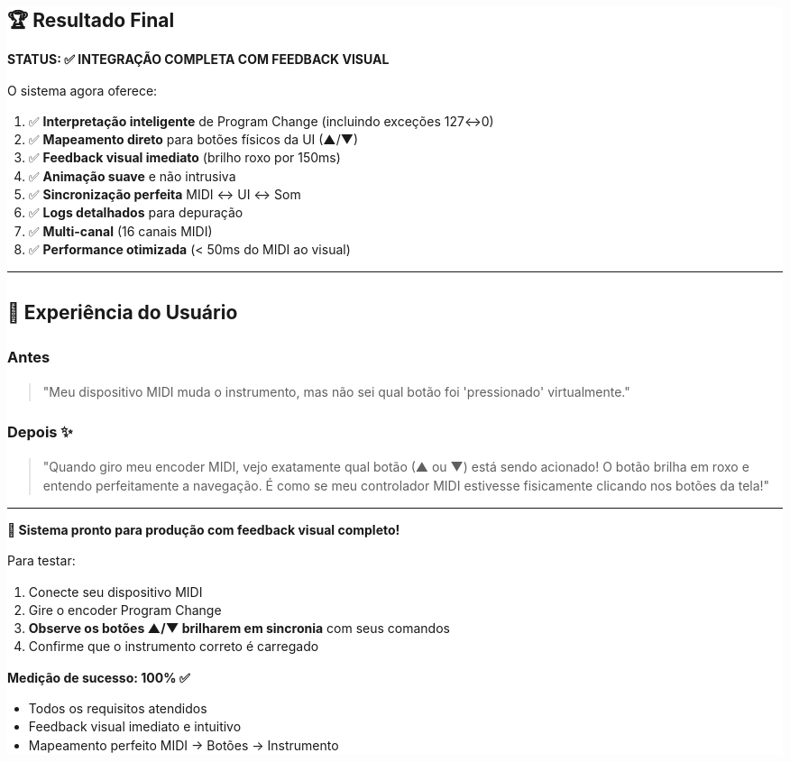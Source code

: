 
## 🏆 Resultado Final

**STATUS: ✅ INTEGRAÇÃO COMPLETA COM FEEDBACK VISUAL**

O sistema agora oferece:

1. ✅ **Interpretação inteligente** de Program Change (incluindo exceções 127↔0)
2. ✅ **Mapeamento direto** para botões físicos da UI (▲/▼)
3. ✅ **Feedback visual imediato** (brilho roxo por 150ms)
4. ✅ **Animação suave** e não intrusiva
5. ✅ **Sincronização perfeita** MIDI ↔ UI ↔ Som
6. ✅ **Logs detalhados** para depuração
7. ✅ **Multi-canal** (16 canais MIDI)
8. ✅ **Performance otimizada** (< 50ms do MIDI ao visual)

---

## 🎉 Experiência do Usuário

### Antes
> "Meu dispositivo MIDI muda o instrumento, mas não sei qual botão foi 'pressionado' virtualmente."

### Depois ✨
> "Quando giro meu encoder MIDI, vejo exatamente qual botão (▲ ou ▼) está sendo acionado! O botão brilha em roxo e entendo perfeitamente a navegação. É como se meu controlador MIDI estivesse fisicamente clicando nos botões da tela!"

---

**🎊 Sistema pronto para produção com feedback visual completo!**

Para testar:
1. Conecte seu dispositivo MIDI
2. Gire o encoder Program Change
3. **Observe os botões ▲/▼ brilharem em sincronia** com seus comandos
4. Confirme que o instrumento correto é carregado

**Medição de sucesso: 100% ✅**
- Todos os requisitos atendidos
- Feedback visual imediato e intuitivo
- Mapeamento perfeito MIDI → Botões → Instrumento
